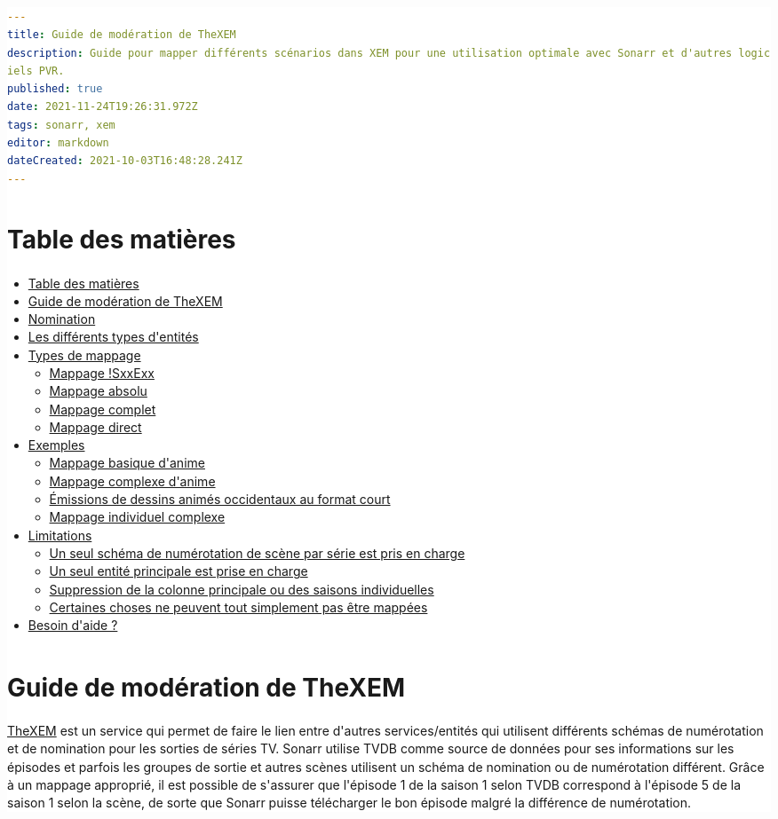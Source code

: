 ```yaml
---
title: Guide de modération de TheXEM
description: Guide pour mapper différents scénarios dans XEM pour une utilisation optimale avec Sonarr et d'autres logiciels PVR.
published: true
date: 2021-11-24T19:26:31.972Z
tags: sonarr, xem
editor: markdown
dateCreated: 2021-10-03T16:48:28.241Z
---
```


# Table des matières

- [Table des matières](#table-des-matières)
- [Guide de modération de TheXEM](#guide-de-modération-de-thexem)
- [Nomination](#nomination)
- [Les différents types d'entités](#les-différents-types-dentités)
- [Types de mappage](#types-de-mappage)
  - [Mappage !SxxExx](#mappage-sxxexx)
  - [Mappage absolu](#mappage-absolu)
  - [Mappage complet](#mappage-complet)
  - [Mappage direct](#mappage-direct)
- [Exemples](#exemples)
  - [Mappage basique d'anime](#mappage-basique-danime)
  - [Mappage complexe d'anime](#mappage-complexe-danime)
  - [Émissions de dessins animés occidentaux au format court](#émissions-de-dessins-animés-occidentaux-au-format-court)
  - [Mappage individuel complexe](#mappage-individuel-complexe)
- [Limitations](#limitations)
  - [Un seul schéma de numérotation de scène par série est pris en charge](#un-seul-schéma-de-numérotation-de-scène-par-série-est-pris-en-charge)
  - [Un seul entité principale est prise en charge](#un-seul-entité-principale-est-prise-en-charge)
  - [Suppression de la colonne principale ou des saisons individuelles](#suppression-de-la-colonne-principale-ou-des-saisons-individuelles)
  - [Certaines choses ne peuvent tout simplement pas être mappées](#certaines-choses-ne-peuvent-tout-simplement-pas-être-mappées)
- [Besoin d'aide ?](#besoin-daide)

# Guide de modération de TheXEM

[TheXEM](https://thexem.info) est un service qui permet de faire le lien entre d'autres services/entités qui utilisent différents schémas de numérotation et de nomination pour les sorties de séries TV. Sonarr utilise TVDB comme source de données pour ses informations sur les épisodes et parfois les groupes de sortie et autres scènes utilisent un schéma de nomination ou de numérotation différent. Grâce à un mappage approprié, il est possible de s'assurer que l'épisode 1 de la saison 1 selon TVDB correspond à l'épisode 5 de la saison 1 selon la scène, de sorte que Sonarr puisse télécharger le bon épisode malgré la différence de numérotation.
